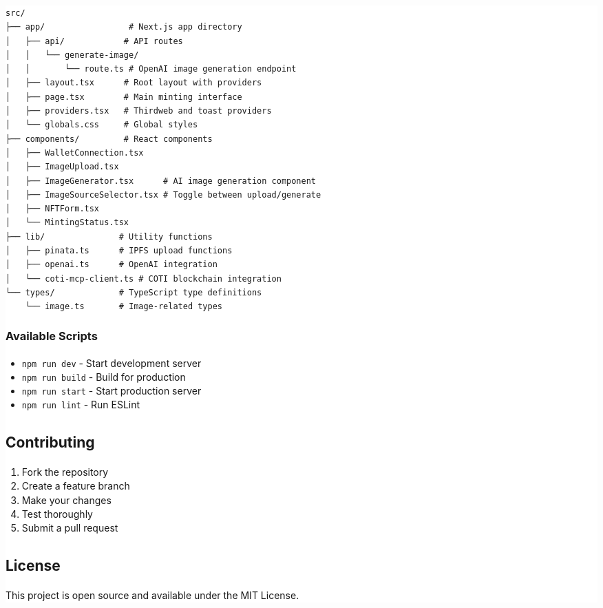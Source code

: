 ```
src/
├── app/                 # Next.js app directory
│   ├── api/            # API routes
│   │   └── generate-image/
│   │       └── route.ts # OpenAI image generation endpoint
│   ├── layout.tsx      # Root layout with providers
│   ├── page.tsx        # Main minting interface
│   ├── providers.tsx   # Thirdweb and toast providers
│   └── globals.css     # Global styles
├── components/         # React components
│   ├── WalletConnection.tsx
│   ├── ImageUpload.tsx
│   ├── ImageGenerator.tsx      # AI image generation component
│   ├── ImageSourceSelector.tsx # Toggle between upload/generate
│   ├── NFTForm.tsx
│   └── MintingStatus.tsx
├── lib/               # Utility functions
│   ├── pinata.ts      # IPFS upload functions
│   ├── openai.ts      # OpenAI integration
│   └── coti-mcp-client.ts # COTI blockchain integration
└── types/             # TypeScript type definitions
    └── image.ts       # Image-related types
```

### Available Scripts

- `npm run dev` - Start development server
- `npm run build` - Build for production
- `npm run start` - Start production server
- `npm run lint` - Run ESLint

## Contributing

1. Fork the repository
2. Create a feature branch
3. Make your changes
4. Test thoroughly
5. Submit a pull request

## License

This project is open source and available under the MIT License.
